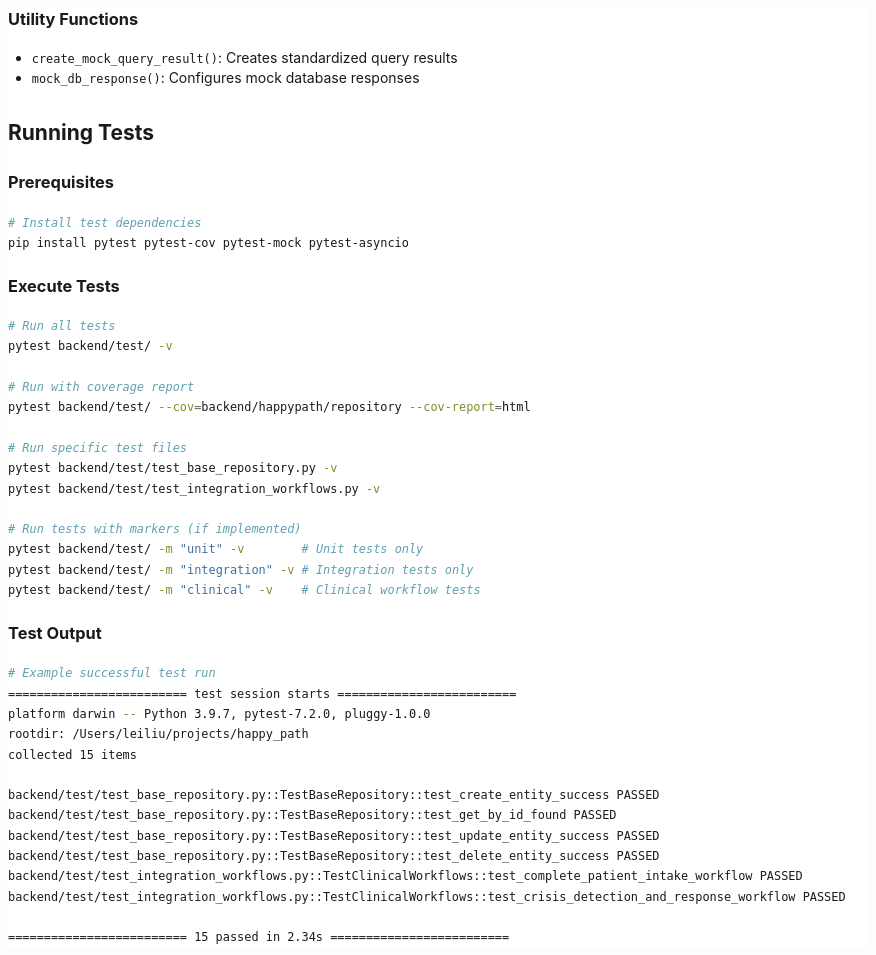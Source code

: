 ### Utility Functions
- `create_mock_query_result()`: Creates standardized query results
- `mock_db_response()`: Configures mock database responses

## Running Tests

### Prerequisites

```bash
# Install test dependencies
pip install pytest pytest-cov pytest-mock pytest-asyncio
```

### Execute Tests

```bash
# Run all tests
pytest backend/test/ -v

# Run with coverage report
pytest backend/test/ --cov=backend/happypath/repository --cov-report=html

# Run specific test files
pytest backend/test/test_base_repository.py -v
pytest backend/test/test_integration_workflows.py -v

# Run tests with markers (if implemented)
pytest backend/test/ -m "unit" -v        # Unit tests only
pytest backend/test/ -m "integration" -v # Integration tests only
pytest backend/test/ -m "clinical" -v    # Clinical workflow tests
```

### Test Output

```bash
# Example successful test run
========================= test session starts =========================
platform darwin -- Python 3.9.7, pytest-7.2.0, pluggy-1.0.0
rootdir: /Users/leiliu/projects/happy_path
collected 15 items

backend/test/test_base_repository.py::TestBaseRepository::test_create_entity_success PASSED
backend/test/test_base_repository.py::TestBaseRepository::test_get_by_id_found PASSED
backend/test/test_base_repository.py::TestBaseRepository::test_update_entity_success PASSED
backend/test/test_base_repository.py::TestBaseRepository::test_delete_entity_success PASSED
backend/test/test_integration_workflows.py::TestClinicalWorkflows::test_complete_patient_intake_workflow PASSED
backend/test/test_integration_workflows.py::TestClinicalWorkflows::test_crisis_detection_and_response_workflow PASSED

========================= 15 passed in 2.34s =========================
```
